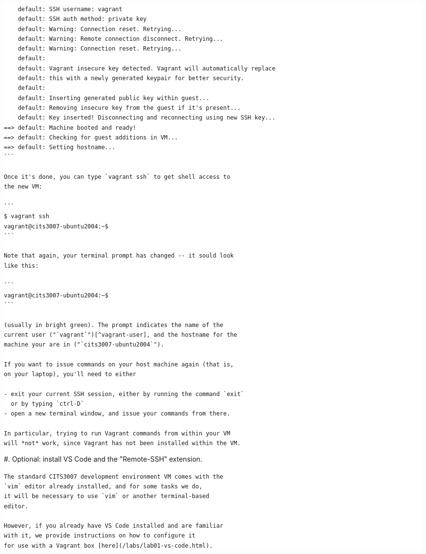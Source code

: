         default: SSH username: vagrant
        default: SSH auth method: private key
        default: Warning: Connection reset. Retrying...
        default: Warning: Remote connection disconnect. Retrying...
        default: Warning: Connection reset. Retrying...
        default:
        default: Vagrant insecure key detected. Vagrant will automatically replace
        default: this with a newly generated keypair for better security.
        default:
        default: Inserting generated public key within guest...
        default: Removing insecure key from the guest if it's present...
        default: Key inserted! Disconnecting and reconnecting using new SSH key...
    ==> default: Machine booted and ready!
    ==> default: Checking for guest additions in VM...
    ==> default: Setting hostname...
    ```

    Once it's done, you can type `vagrant ssh` to get shell access to
    the new VM:

    ```
    $ vagrant ssh
    vagrant@cits3007-ubuntu2004:~$
    ```

    Note that again, your terminal prompt has changed -- it sould look
    like this:

    ```
    vagrant@cits3007-ubuntu2004:~$
    ```

    (usually in bright green). The prompt indicates the name of the
    current user ("`vagrant`")[^vagrant-user], and the hostname for the
    machine your are in ("`cits3007-ubuntu2004`").

    If you want to issue commands on your host machine again (that is,
    on your laptop), you'll need to either

    - exit your current SSH session, either by running the command `exit`
      or by typing `ctrl-D`
    - open a new terminal window, and issue your commands from there.

    In particular, trying to run Vagrant commands from within your VM
    will *not* work, since Vagrant has not been installed within the VM.

#.  Optional: install VS Code and the "Remote-SSH" extension.

    The standard CITS3007 development environment VM comes with the
    `vim` editor already installed, and for some tasks we do,
    it will be necessary to use `vim` or another terminal-based
    editor.

    However, if you already have VS Code installed and are familiar
    with it, we provide instructions on how to configure it
    for use with a Vagrant box [here](/labs/lab01-vs-code.html).


[virtualbox]: https://www.virtualbox.org
[vagrant]: https://www.vagrantup.com
[gitpod]: https://gitpod.io/
[virtualization]: https://en.wikipedia.org/w/index.php?title=Hardware_virtualization
[kernel]: https://en.wikipedia.org/wiki/Kernel_(operating_system)
[vm-image]: https://en.wikipedia.org/w/index.php?title=Disk_image
[^vagrant-user]: Conventionally, all Vagrant VMs have a user account
[default-creds]: https://en.wikipedia.org/wiki/Default_Credential_vulnerability
[auscert]: http://www.auscert.org.au/
[c-for-py]: http://www.cburch.com/books/cpy/index.html
[c-for-py-slides]: https://web.cs.hacettepe.edu.tr/~bbm101/fall16/lectures/w12-c-for-python-programmers.pdf
[c-from-java]: https://ssjools.hopto.org/java2c/alldiffs
[prac-c]: https://ocw.mit.edu/courses/6-087-practical-programming-in-c-january-iap-2010/pages/lecture-notes/
[sw-carp-git]: https://swcarpentry.github.io/git-novice/
[sw-carp]: https://software-carpentry.org/lessons/index.html
[gitlab]: https://about.gitlab.com
[stud-storage]: https://www.it.uwa.edu.au/it-help/storage
[stud-collab]: https://www.uwa.edu.au/library/Help-and-support/Student-email-and-collaboration-tools
[^tarsnap]: Another option is [Tarsnap][tarsnap], which is very cheap,
[tarsnap]: https://www.tarsnap.com